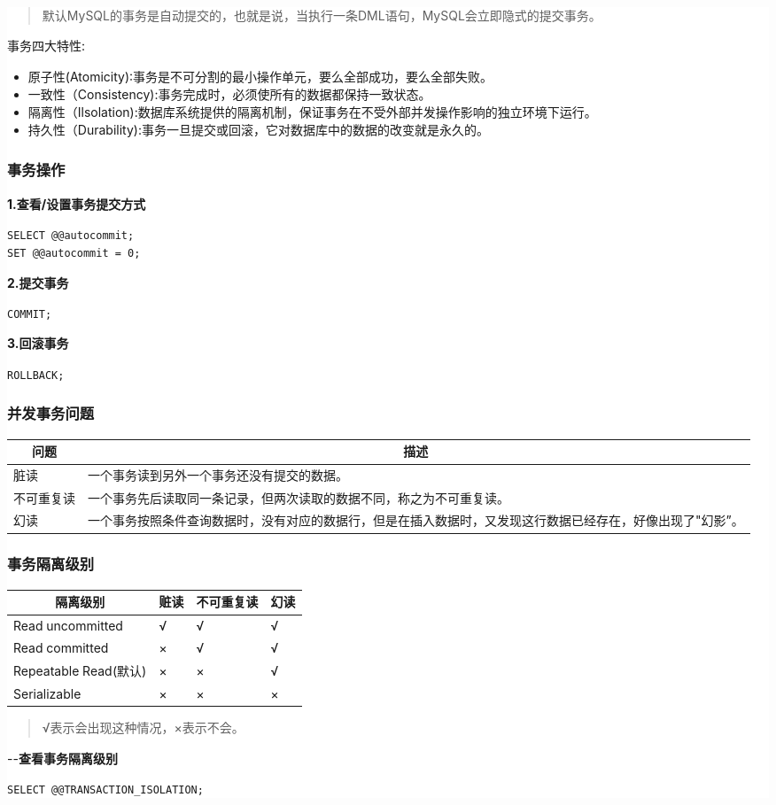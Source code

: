 > 默认MySQL的事务是自动提交的，也就是说，当执行一条DML语句，MySQL会立即隐式的提交事务。

事务四大特性:

- 原子性(Atomicity)∶事务是不可分割的最小操作单元，要么全部成功，要么全部失败。
- 一致性（Consistency):事务完成时，必须使所有的数据都保持一致状态。
- 隔离性（Ilsolation):数据库系统提供的隔离机制，保证事务在不受外部并发操作影响的独立环境下运行。
- 持久性（Durability):事务一旦提交或回滚，它对数据库中的数据的改变就是永久的。

### 事务操作

**1.查看/设置事务提交方式**

```mysql
SELECT @@autocommit;
SET @@autocommit = 0;
```

**2.提交事务**

```mysql
COMMIT;
```

**3.回滚事务**

```mysql
ROLLBACK;
```

### 并发事务问题

| 问题       | 描述                                                         |
| ---------- | ------------------------------------------------------------ |
| 脏读       | 一个事务读到另外一个事务还没有提交的数据。                   |
| 不可重复读 | 一个事务先后读取同一条记录，但两次读取的数据不同，称之为不可重复读。 |
| 幻读       | 一个事务按照条件查询数据时，没有对应的数据行，但是在插入数据时，又发现这行数据已经存在，好像出现了"幻影”。 |

### 事务隔离级别

| 隔离级别              | 赃读 | 不可重复读 | 幻读 |
| --------------------- | ---- | ---------- | ---- |
| Read uncommitted      | √    | √          | √    |
| Read committed        | ×    | √          | √    |
| Repeatable Read(默认) | ×    | ×          | √    |
| Serializable          | ×    | ×          | ×    |

> √表示会出现这种情况，×表示不会。

--**查看事务隔离级别**

```mysql
SELECT @@TRANSACTION_ISOLATION;
```
